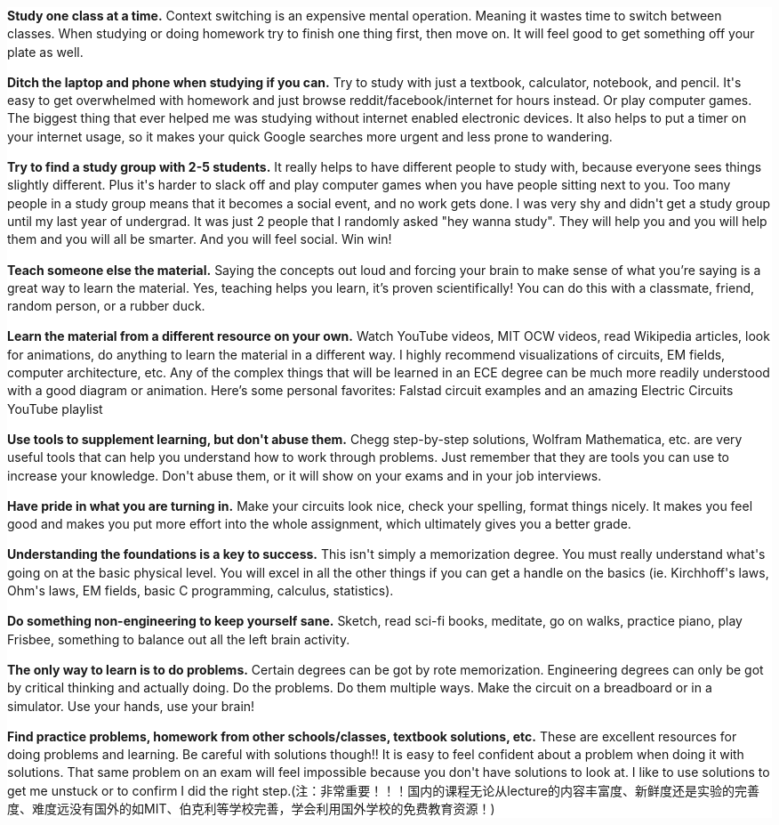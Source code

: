 **Study one class at a time.** Context switching is an expensive mental operation. Meaning it wastes time to switch between classes. When studying or doing homework try to finish one thing first, then move on. It will feel good to get something off your plate as well.

**Ditch the laptop and phone when studying if you can.** Try to study with just a textbook, calculator, notebook, and pencil. It's easy to get overwhelmed with homework and just browse reddit/facebook/internet for hours instead. Or play computer games. The biggest thing that ever helped me was studying without internet enabled electronic devices. It also helps to put a timer on your internet usage, so it makes your quick Google searches more urgent and less prone to wandering.

**Try to find a study group with 2-5 students.** It really helps to have different people to study with, because everyone sees things slightly different. Plus it's harder to slack off and play computer games when you have people sitting next to you. Too many people in a study group means that it becomes a social event, and no work gets done. I was very shy and didn't get a study group until my last year of undergrad. It was just 2 people that I randomly asked "hey wanna study". They will help you and you will help them and you will all be smarter. And you will feel social. Win win!

**Teach someone else the material.** Saying the concepts out loud and forcing your brain to make sense of what you’re saying is a great way to learn the material. Yes, teaching helps you learn, it’s proven scientifically! You can do this with a classmate, friend, random person, or a rubber duck.

**Learn the material from a different resource on your own.** Watch YouTube videos, MIT OCW videos, read Wikipedia articles, look for animations, do anything to learn the material in a different way. I highly recommend visualizations of circuits, EM fields, computer architecture, etc. Any of the complex things that will be learned in an ECE degree can be much more readily understood with a good diagram or animation. Here’s some personal favorites: Falstad circuit examples and an amazing Electric Circuits YouTube playlist

**Use tools to supplement learning, but don't abuse them.** Chegg step-by-step solutions, Wolfram Mathematica, etc. are very useful tools that can help you understand how to work through problems. Just remember that they are tools you can use to increase your knowledge. Don't abuse them, or it will show on your exams and in your job interviews.

**Have pride in what you are turning in.** Make your circuits look nice, check your spelling, format things nicely. It makes you feel good and makes you put more effort into the whole assignment, which ultimately gives you a better grade.

**Understanding the foundations is a key to success.** This isn't simply a memorization degree. You must really understand what's going on at the basic physical level. You will excel in all the other things if you can get a handle on the basics (ie. Kirchhoff's laws, Ohm's laws, EM fields, basic C programming, calculus, statistics).

**Do something non-engineering to keep yourself sane.** Sketch, read sci-fi books, meditate, go on walks, practice piano, play Frisbee, something to balance out all the left brain activity.

**The only way to learn is to do problems.** Certain degrees can be got by rote memorization. Engineering degrees can only be got by critical thinking and actually doing. Do the problems. Do them multiple ways. Make the circuit on a breadboard or in a simulator. Use your hands, use your brain!

**Find practice problems, homework from other schools/classes, textbook solutions, etc.** These are excellent resources for doing problems and learning. Be careful with solutions though!! It is easy to feel confident about a problem when doing it with solutions. That same problem on an exam will feel impossible because you don't have solutions to look at. I like to use solutions to get me unstuck or to confirm I did the right step.(注：非常重要！！！国内的课程无论从lecture的内容丰富度、新鲜度还是实验的完善度、难度远没有国外的如MIT、伯克利等学校完善，学会利用国外学校的免费教育资源！)
